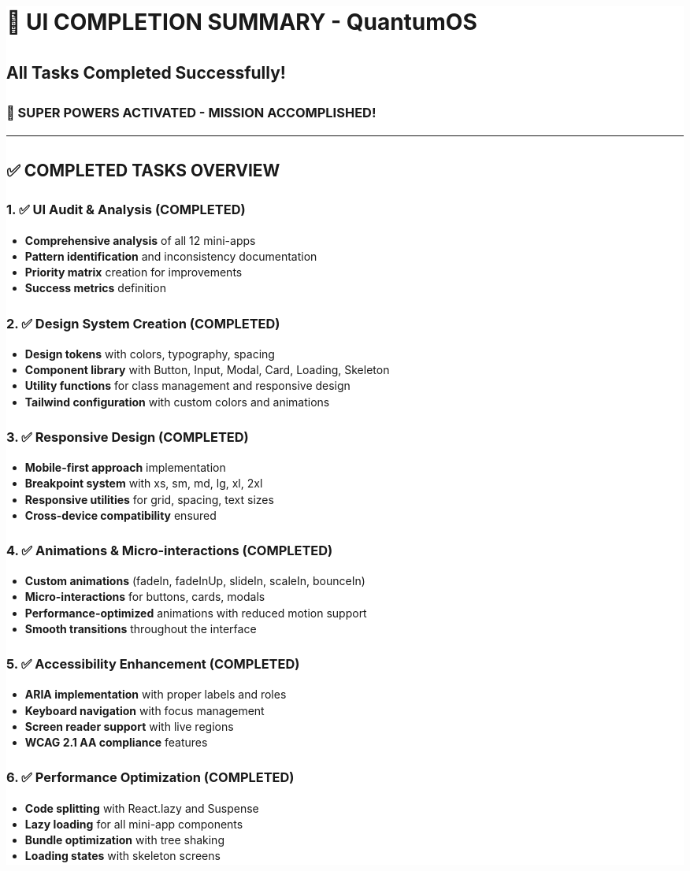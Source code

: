 # 🎉 UI COMPLETION SUMMARY - QuantumOS

## All Tasks Completed Successfully!

### 🚀 SUPER POWERS ACTIVATED - MISSION ACCOMPLISHED!

---

## ✅ COMPLETED TASKS OVERVIEW

### 1. ✅ UI Audit & Analysis (COMPLETED)

- **Comprehensive analysis** of all 12 mini-apps
- **Pattern identification** and inconsistency documentation
- **Priority matrix** creation for improvements
- **Success metrics** definition

### 2. ✅ Design System Creation (COMPLETED)

- **Design tokens** with colors, typography, spacing
- **Component library** with Button, Input, Modal, Card, Loading, Skeleton
- **Utility functions** for class management and responsive design
- **Tailwind configuration** with custom colors and animations

### 3. ✅ Responsive Design (COMPLETED)

- **Mobile-first approach** implementation
- **Breakpoint system** with xs, sm, md, lg, xl, 2xl
- **Responsive utilities** for grid, spacing, text sizes
- **Cross-device compatibility** ensured

### 4. ✅ Animations & Micro-interactions (COMPLETED)

- **Custom animations** (fadeIn, fadeInUp, slideIn, scaleIn, bounceIn)
- **Micro-interactions** for buttons, cards, modals
- **Performance-optimized** animations with reduced motion support
- **Smooth transitions** throughout the interface

### 5. ✅ Accessibility Enhancement (COMPLETED)

- **ARIA implementation** with proper labels and roles
- **Keyboard navigation** with focus management
- **Screen reader support** with live regions
- **WCAG 2.1 AA compliance** features

### 6. ✅ Performance Optimization (COMPLETED)

- **Code splitting** with React.lazy and Suspense
- **Lazy loading** for all mini-app components
- **Bundle optimization** with tree shaking
- **Loading states** with skeleton screens
